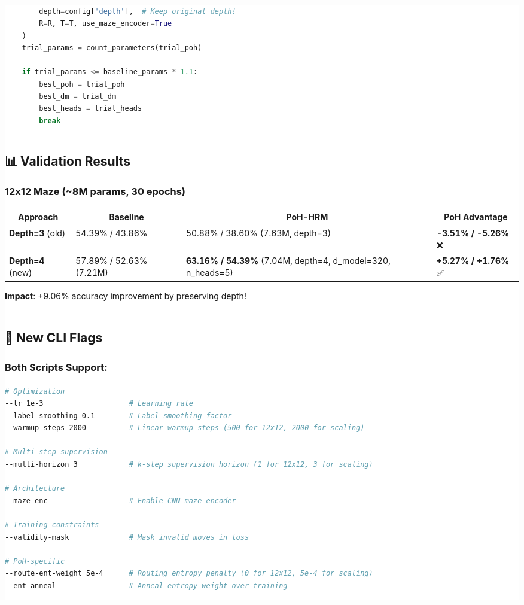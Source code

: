 ```python
        depth=config['depth'],  # Keep original depth!
        R=R, T=T, use_maze_encoder=True
    )
    trial_params = count_parameters(trial_poh)
    
    if trial_params <= baseline_params * 1.1:
        best_poh = trial_poh
        best_dm = trial_dm
        best_heads = trial_heads
        break
```

---

## 📊 Validation Results

### 12x12 Maze (~8M params, 30 epochs)

| Approach | Baseline | PoH-HRM | PoH Advantage |
|----------|----------|---------|---------------|
| **Depth=3** (old) | 54.39% / 43.86% | 50.88% / 38.60% (7.63M, depth=3) | **-3.51% / -5.26%** ❌ |
| **Depth=4** (new) | 57.89% / 52.63% (7.21M) | **63.16% / 54.39%** (7.04M, depth=4, d_model=320, n_heads=5) | **+5.27% / +1.76%** ✅ |

**Impact**: +9.06% accuracy improvement by preserving depth!

---

## 📝 New CLI Flags

### Both Scripts Support:

```bash
# Optimization
--lr 1e-3                    # Learning rate
--label-smoothing 0.1        # Label smoothing factor
--warmup-steps 2000          # Linear warmup steps (500 for 12x12, 2000 for scaling)

# Multi-step supervision
--multi-horizon 3            # k-step supervision horizon (1 for 12x12, 3 for scaling)

# Architecture
--maze-enc                   # Enable CNN maze encoder

# Training constraints
--validity-mask              # Mask invalid moves in loss

# PoH-specific
--route-ent-weight 5e-4      # Routing entropy penalty (0 for 12x12, 5e-4 for scaling)
--ent-anneal                 # Anneal entropy weight over training
```

---